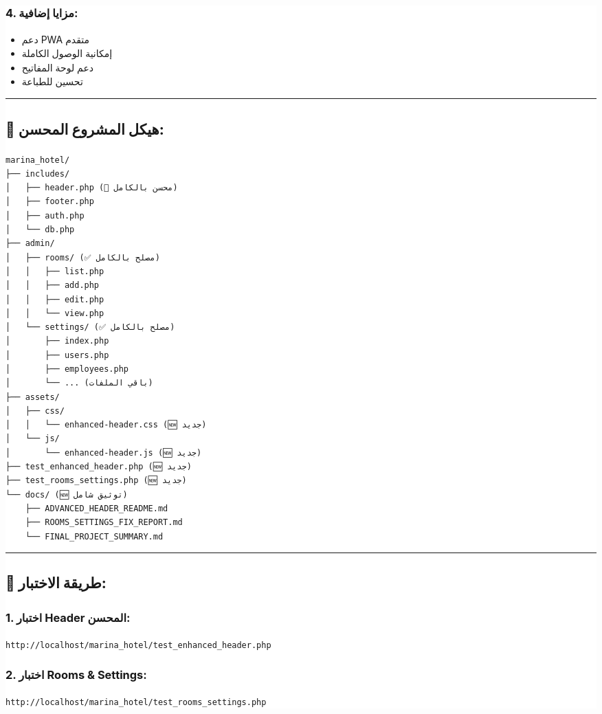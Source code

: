 ### **4. مزايا إضافية:**
- دعم PWA متقدم
- إمكانية الوصول الكاملة
- دعم لوحة المفاتيح
- تحسين للطباعة

---

## 📁 **هيكل المشروع المحسن:**

```
marina_hotel/
├── includes/
│   ├── header.php (🚀 محسن بالكامل)
│   ├── footer.php
│   ├── auth.php
│   └── db.php
├── admin/
│   ├── rooms/ (✅ مصلح بالكامل)
│   │   ├── list.php
│   │   ├── add.php
│   │   ├── edit.php
│   │   └── view.php
│   └── settings/ (✅ مصلح بالكامل)
│       ├── index.php
│       ├── users.php
│       ├── employees.php
│       └── ... (باقي الملفات)
├── assets/
│   ├── css/
│   │   └── enhanced-header.css (🆕 جديد)
│   └── js/
│       └── enhanced-header.js (🆕 جديد)
├── test_enhanced_header.php (🆕 جديد)
├── test_rooms_settings.php (🆕 جديد)
└── docs/ (🆕 توثيق شامل)
    ├── ADVANCED_HEADER_README.md
    ├── ROOMS_SETTINGS_FIX_REPORT.md
    └── FINAL_PROJECT_SUMMARY.md
```

---

## 🧪 **طريقة الاختبار:**

### **1. اختبار Header المحسن:**
```
http://localhost/marina_hotel/test_enhanced_header.php
```

### **2. اختبار Rooms & Settings:**
```
http://localhost/marina_hotel/test_rooms_settings.php
```
